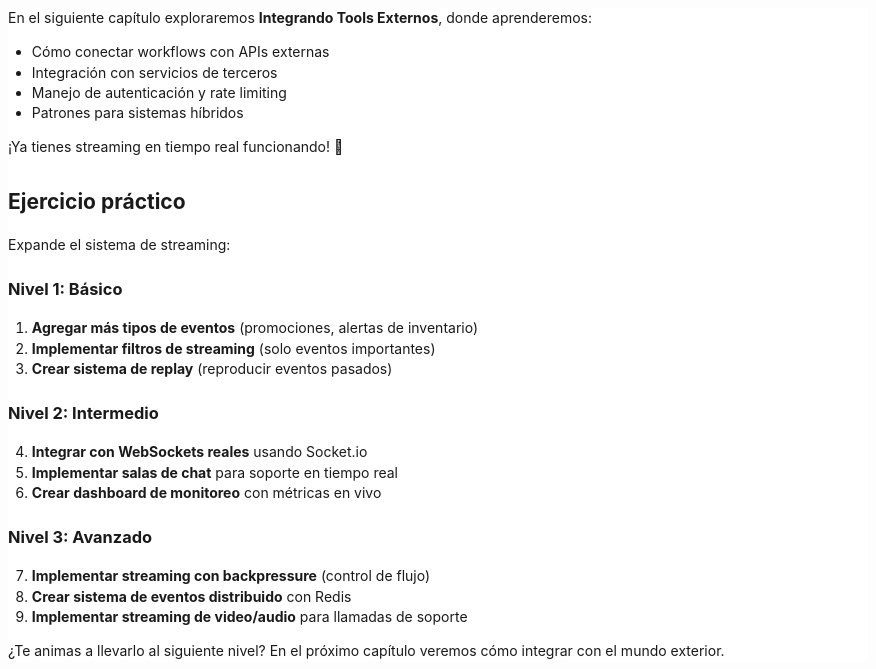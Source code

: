 En el siguiente capítulo exploraremos **Integrando Tools Externos**, donde aprenderemos:

- Cómo conectar workflows con APIs externas
- Integración con servicios de terceros
- Manejo de autenticación y rate limiting
- Patrones para sistemas híbridos

¡Ya tienes streaming en tiempo real funcionando! 🎉

## Ejercicio práctico

Expande el sistema de streaming:

### Nivel 1: Básico

1. **Agregar más tipos de eventos** (promociones, alertas de inventario)
2. **Implementar filtros de streaming** (solo eventos importantes)
3. **Crear sistema de replay** (reproducir eventos pasados)

### Nivel 2: Intermedio

4. **Integrar con WebSockets reales** usando Socket.io
5. **Implementar salas de chat** para soporte en tiempo real
6. **Crear dashboard de monitoreo** con métricas en vivo

### Nivel 3: Avanzado

7. **Implementar streaming con backpressure** (control de flujo)
8. **Crear sistema de eventos distribuido** con Redis
9. **Implementar streaming de video/audio** para llamadas de soporte

¿Te animas a llevarlo al siguiente nivel? En el próximo capítulo veremos cómo integrar con el mundo exterior.
